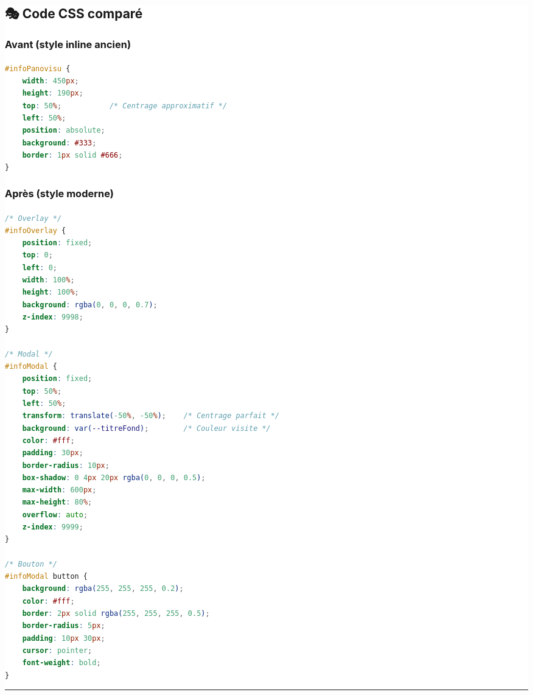 
## 🎭 Code CSS comparé

### Avant (style inline ancien)

```css
#infoPanovisu {
    width: 450px;
    height: 190px;
    top: 50%;           /* Centrage approximatif */
    left: 50%;
    position: absolute;
    background: #333;
    border: 1px solid #666;
}
```

### Après (style moderne)

```css
/* Overlay */
#infoOverlay {
    position: fixed;
    top: 0;
    left: 0;
    width: 100%;
    height: 100%;
    background: rgba(0, 0, 0, 0.7);
    z-index: 9998;
}

/* Modal */
#infoModal {
    position: fixed;
    top: 50%;
    left: 50%;
    transform: translate(-50%, -50%);    /* Centrage parfait */
    background: var(--titreFond);        /* Couleur visite */
    color: #fff;
    padding: 30px;
    border-radius: 10px;
    box-shadow: 0 4px 20px rgba(0, 0, 0, 0.5);
    max-width: 600px;
    max-height: 80%;
    overflow: auto;
    z-index: 9999;
}

/* Bouton */
#infoModal button {
    background: rgba(255, 255, 255, 0.2);
    color: #fff;
    border: 2px solid rgba(255, 255, 255, 0.5);
    border-radius: 5px;
    padding: 10px 30px;
    cursor: pointer;
    font-weight: bold;
}
```

---